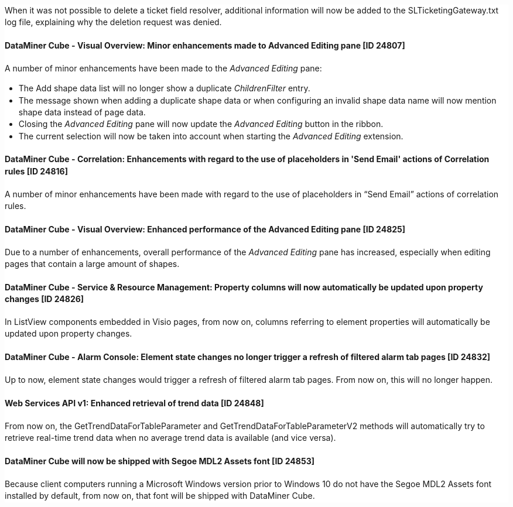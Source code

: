 When it was not possible to delete a ticket field resolver, additional information will now be added to the SLTicketingGateway.txt log file, explaining why the deletion request was denied.

#### DataMiner Cube - Visual Overview: Minor enhancements made to Advanced Editing pane \[ID 24807\]

A number of minor enhancements have been made to the *Advanced Editing* pane:

- The Add shape data list will no longer show a duplicate *ChildrenFilter* entry.
- The message shown when adding a duplicate shape data or when configuring an invalid shape data name will now mention shape data instead of page data.
- Closing the *Advanced Editing* pane will now update the *Advanced Editing* button in the ribbon.
- The current selection will now be taken into account when starting the *Advanced Editing* extension.

#### DataMiner Cube - Correlation: Enhancements with regard to the use of placeholders in 'Send Email' actions of Correlation rules \[ID 24816\]

A number of minor enhancements have been made with regard to the use of placeholders in “Send Email” actions of correlation rules.

#### DataMiner Cube - Visual Overview: Enhanced performance of the Advanced Editing pane \[ID 24825\]

Due to a number of enhancements, overall performance of the *Advanced Editing* pane has increased, especially when editing pages that contain a large amount of shapes.

#### DataMiner Cube - Service & Resource Management: Property columns will now automatically be updated upon property changes \[ID 24826\]

In ListView components embedded in Visio pages, from now on, columns referring to element properties will automatically be updated upon property changes.

#### DataMiner Cube - Alarm Console: Element state changes no longer trigger a refresh of filtered alarm tab pages \[ID 24832\]

Up to now, element state changes would trigger a refresh of filtered alarm tab pages. From now on, this will no longer happen.

#### Web Services API v1: Enhanced retrieval of trend data \[ID 24848\]

From now on, the GetTrendDataForTableParameter and GetTrendDataForTableParameterV2 methods will automatically try to retrieve real-time trend data when no average trend data is available (and vice versa).

#### DataMiner Cube will now be shipped with Segoe MDL2 Assets font \[ID 24853\]

Because client computers running a Microsoft Windows version prior to Windows 10 do not have the Segoe MDL2 Assets font installed by default, from now on, that font will be shipped with DataMiner Cube.
